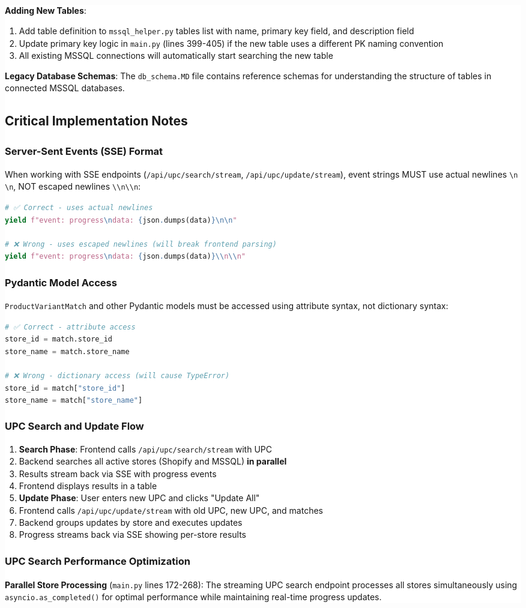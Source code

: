 **Adding New Tables**:
1. Add table definition to `mssql_helper.py` tables list with name, primary key field, and description field
2. Update primary key logic in `main.py` (lines 399-405) if the new table uses a different PK naming convention
3. All existing MSSQL connections will automatically start searching the new table

**Legacy Database Schemas**:
The `db_schema.MD` file contains reference schemas for understanding the structure of tables in connected MSSQL databases.

## Critical Implementation Notes

### Server-Sent Events (SSE) Format
When working with SSE endpoints (`/api/upc/search/stream`, `/api/upc/update/stream`), event strings MUST use actual newlines `\n\n`, NOT escaped newlines `\\n\\n`:

```python
# ✅ Correct - uses actual newlines
yield f"event: progress\ndata: {json.dumps(data)}\n\n"

# ❌ Wrong - uses escaped newlines (will break frontend parsing)
yield f"event: progress\ndata: {json.dumps(data)}\\n\\n"
```

### Pydantic Model Access
`ProductVariantMatch` and other Pydantic models must be accessed using attribute syntax, not dictionary syntax:

```python
# ✅ Correct - attribute access
store_id = match.store_id
store_name = match.store_name

# ❌ Wrong - dictionary access (will cause TypeError)
store_id = match["store_id"]
store_name = match["store_name"]
```

### UPC Search and Update Flow
1. **Search Phase**: Frontend calls `/api/upc/search/stream` with UPC
2. Backend searches all active stores (Shopify and MSSQL) **in parallel**
3. Results stream back via SSE with progress events
4. Frontend displays results in a table
5. **Update Phase**: User enters new UPC and clicks "Update All"
6. Frontend calls `/api/upc/update/stream` with old UPC, new UPC, and matches
7. Backend groups updates by store and executes updates
8. Progress streams back via SSE showing per-store results

### UPC Search Performance Optimization

**Parallel Store Processing** (`main.py` lines 172-268):
The streaming UPC search endpoint processes all stores simultaneously using `asyncio.as_completed()` for optimal performance while maintaining real-time progress updates.
